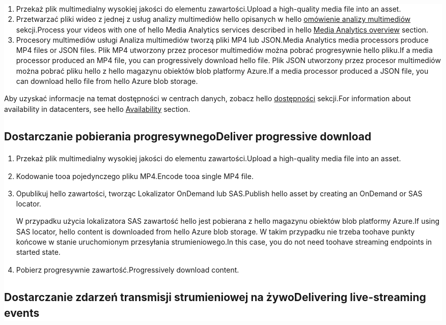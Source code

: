 1. <span data-ttu-id="756cc-151">Przekaż plik multimedialny wysokiej jakości do elementu zawartości.</span><span class="sxs-lookup"><span data-stu-id="756cc-151">Upload a high-quality media file into an asset.</span></span>
2. <span data-ttu-id="756cc-152">Przetwarzać pliki wideo z jednej z usług analizy multimediów hello opisanych w hello [omówienie analizy multimediów](media-services-analytics-overview.md) sekcji.</span><span class="sxs-lookup"><span data-stu-id="756cc-152">Process your videos with one of hello Media Analytics services described in hello [Media Analytics overview](media-services-analytics-overview.md) section.</span></span>
3. <span data-ttu-id="756cc-153">Procesory multimediów usługi Analiza multimediów tworzą pliki MP4 lub JSON.</span><span class="sxs-lookup"><span data-stu-id="756cc-153">Media Analytics media processors produce MP4 files or JSON files.</span></span> <span data-ttu-id="756cc-154">Plik MP4 utworzony przez procesor multimediów można pobrać progresywnie hello pliku.</span><span class="sxs-lookup"><span data-stu-id="756cc-154">If a media processor produced an MP4 file, you can progressively download hello file.</span></span> <span data-ttu-id="756cc-155">Plik JSON utworzony przez procesor multimediów można pobrać pliku hello z hello magazynu obiektów blob platformy Azure.</span><span class="sxs-lookup"><span data-stu-id="756cc-155">If a media processor produced a JSON file, you can download hello file from hello Azure blob storage.</span></span>

<span data-ttu-id="756cc-156">Aby uzyskać informacje na temat dostępności w centrach danych, zobacz hello [dostępności](#availability) sekcji.</span><span class="sxs-lookup"><span data-stu-id="756cc-156">For information about availability in datacenters, see hello [Availability](#availability) section.</span></span>

## <a name="deliver-progressive-download"></a><span data-ttu-id="756cc-157">Dostarczanie pobierania progresywnego</span><span class="sxs-lookup"><span data-stu-id="756cc-157">Deliver progressive download</span></span>

1. <span data-ttu-id="756cc-158">Przekaż plik multimedialny wysokiej jakości do elementu zawartości.</span><span class="sxs-lookup"><span data-stu-id="756cc-158">Upload a high-quality media file into an asset.</span></span>
2. <span data-ttu-id="756cc-159">Kodowanie tooa pojedynczego pliku MP4.</span><span class="sxs-lookup"><span data-stu-id="756cc-159">Encode tooa single MP4 file.</span></span>
3. <span data-ttu-id="756cc-160">Opublikuj hello zawartości, tworząc Lokalizator OnDemand lub SAS.</span><span class="sxs-lookup"><span data-stu-id="756cc-160">Publish hello asset by creating an OnDemand or SAS locator.</span></span>

    <span data-ttu-id="756cc-161">W przypadku użycia lokalizatora SAS zawartość hello jest pobierana z hello magazynu obiektów blob platformy Azure.</span><span class="sxs-lookup"><span data-stu-id="756cc-161">If using SAS locator, hello content is downloaded from hello Azure blob storage.</span></span> <span data-ttu-id="756cc-162">W takim przypadku nie trzeba toohave punkty końcowe w stanie uruchomionym przesyłania strumieniowego.</span><span class="sxs-lookup"><span data-stu-id="756cc-162">In this case, you do not need toohave streaming endpoints in started state.</span></span>
4. <span data-ttu-id="756cc-163">Pobierz progresywnie zawartość.</span><span class="sxs-lookup"><span data-stu-id="756cc-163">Progressively download content.</span></span>

## <span data-ttu-id="756cc-164"><a id="live_scenarios"></a>Dostarczanie zdarzeń transmisji strumieniowej na żywo</span><span class="sxs-lookup"><span data-stu-id="756cc-164"><a id="live_scenarios"></a>Delivering live-streaming events</span></span> 
